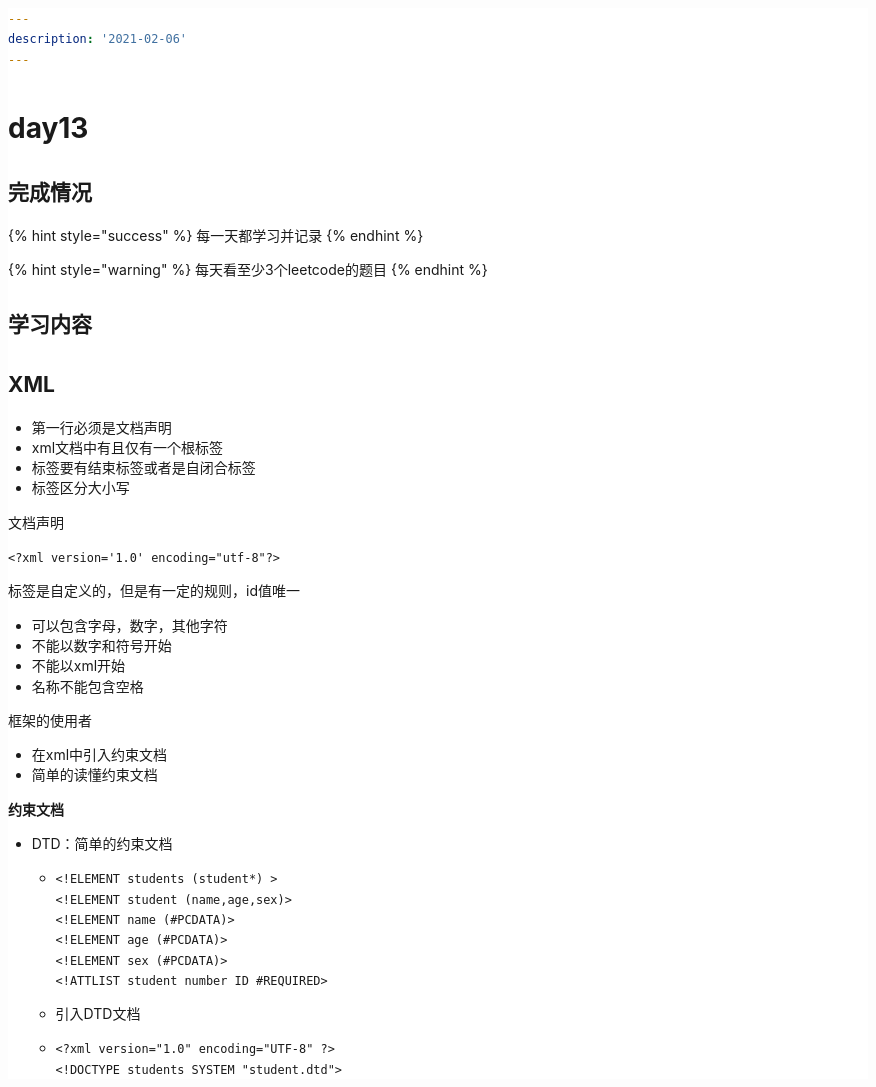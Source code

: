 ```yaml
---
description: '2021-02-06'
---
```


# day13

## 完成情况

{% hint style="success" %}
每一天都学习并记录
{% endhint %}

{% hint style="warning" %}
每天看至少3个leetcode的题目
{% endhint %}

## 学习内容

## XML

* 第一行必须是文档声明
* xml文档中有且仅有一个根标签
* 标签要有结束标签或者是自闭合标签
* 标签区分大小写

文档声明

```markup
<?xml version='1.0' encoding="utf-8"?>
```

标签是自定义的，但是有一定的规则，id值唯一

* 可以包含字母，数字，其他字符
* 不能以数字和符号开始
* 不能以xml开始
* 名称不能包含空格

框架的使用者

* 在xml中引入约束文档
* 简单的读懂约束文档

**约束文档**

* DTD：简单的约束文档
  * ```text
    <!ELEMENT students (student*) >
    <!ELEMENT student (name,age,sex)>
    <!ELEMENT name (#PCDATA)>
    <!ELEMENT age (#PCDATA)>
    <!ELEMENT sex (#PCDATA)>
    <!ATTLIST student number ID #REQUIRED>
    ```
  * 引入DTD文档
  * ```markup
    <?xml version="1.0" encoding="UTF-8" ?>
    <!DOCTYPE students SYSTEM "student.dtd">
